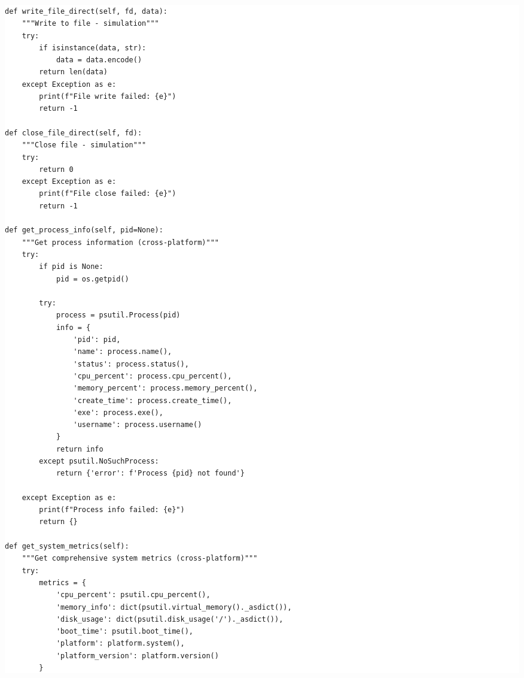     def write_file_direct(self, fd, data):
        """Write to file - simulation"""
        try:
            if isinstance(data, str):
                data = data.encode()
            return len(data)
        except Exception as e:
            print(f"File write failed: {e}")
            return -1
    
    def close_file_direct(self, fd):
        """Close file - simulation"""
        try:
            return 0
        except Exception as e:
            print(f"File close failed: {e}")
            return -1
    
    def get_process_info(self, pid=None):
        """Get process information (cross-platform)"""
        try:
            if pid is None:
                pid = os.getpid()
            
            try:
                process = psutil.Process(pid)
                info = {
                    'pid': pid,
                    'name': process.name(),
                    'status': process.status(),
                    'cpu_percent': process.cpu_percent(),
                    'memory_percent': process.memory_percent(),
                    'create_time': process.create_time(),
                    'exe': process.exe(),
                    'username': process.username()
                }
                return info
            except psutil.NoSuchProcess:
                return {'error': f'Process {pid} not found'}
                
        except Exception as e:
            print(f"Process info failed: {e}")
            return {}
    
    def get_system_metrics(self):
        """Get comprehensive system metrics (cross-platform)"""
        try:
            metrics = {
                'cpu_percent': psutil.cpu_percent(),
                'memory_info': dict(psutil.virtual_memory()._asdict()),
                'disk_usage': dict(psutil.disk_usage('/')._asdict()),
                'boot_time': psutil.boot_time(),
                'platform': platform.system(),
                'platform_version': platform.version()
            }
            